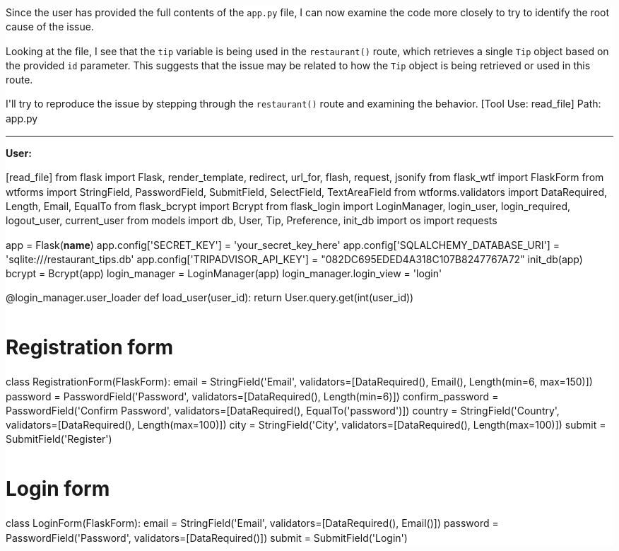 Since the user has provided the full contents of the `app.py` file, I can now examine the code more closely to try to identify the root cause of the issue.

Looking at the file, I see that the `tip` variable is being used in the `restaurant()` route, which retrieves a single `Tip` object based on the provided `id` parameter. This suggests that the issue may be related to how the `Tip` object is being retrieved or used in this route.

I'll try to reproduce the issue by stepping through the `restaurant()` route and examining the behavior.
</thinking>
[Tool Use: read_file]
Path: app.py

---

**User:**

[read_file]
from flask import Flask, render_template, redirect, url_for, flash, request, jsonify
from flask_wtf import FlaskForm
from wtforms import StringField, PasswordField, SubmitField, SelectField, TextAreaField
from wtforms.validators import DataRequired, Length, Email, EqualTo
from flask_bcrypt import Bcrypt
from flask_login import LoginManager, login_user, login_required, logout_user, current_user
from models import db, User, Tip, Preference, init_db
import os
import requests

app = Flask(__name__)
app.config['SECRET_KEY'] = 'your_secret_key_here'
app.config['SQLALCHEMY_DATABASE_URI'] = 'sqlite:///restaurant_tips.db'
app.config['TRIPADVISOR_API_KEY'] = "082DC695EDED4A318C107B8247767A72"
init_db(app)
bcrypt = Bcrypt(app)
login_manager = LoginManager(app)
login_manager.login_view = 'login'

@login_manager.user_loader
def load_user(user_id):
    return User.query.get(int(user_id))

# Registration form
class RegistrationForm(FlaskForm):
    email = StringField('Email', validators=[DataRequired(), Email(), Length(min=6, max=150)])
    password = PasswordField('Password', validators=[DataRequired(), Length(min=6)])
    confirm_password = PasswordField('Confirm Password', validators=[DataRequired(), EqualTo('password')])
    country = StringField('Country', validators=[DataRequired(), Length(max=100)])
    city = StringField('City', validators=[DataRequired(), Length(max=100)])
    submit = SubmitField('Register')

# Login form
class LoginForm(FlaskForm):
    email = StringField('Email', validators=[DataRequired(), Email()])
    password = PasswordField('Password', validators=[DataRequired()])
    submit = SubmitField('Login')
